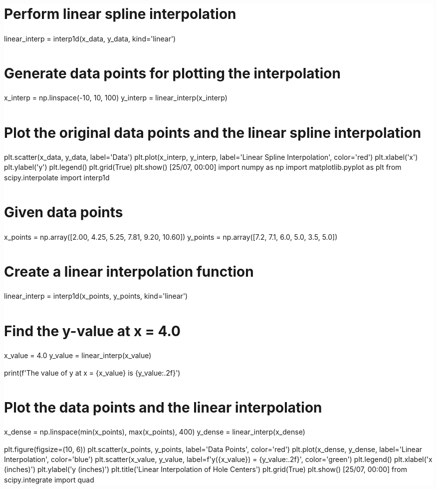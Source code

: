# Perform linear spline interpolation
linear_interp = interp1d(x_data, y_data, kind='linear')

# Generate data points for plotting the interpolation
x_interp = np.linspace(-10, 10, 100)
y_interp = linear_interp(x_interp)

# Plot the original data points and the linear spline interpolation
plt.scatter(x_data, y_data, label='Data')
plt.plot(x_interp, y_interp, label='Linear Spline Interpolation', color='red')
plt.xlabel('x')
plt.ylabel('y')
plt.legend()
plt.grid(True)
plt.show()
[25/07, 00:00] import numpy as np
import matplotlib.pyplot as plt
from scipy.interpolate import interp1d

# Given data points
x_points = np.array([2.00, 4.25, 5.25, 7.81, 9.20, 10.60])
y_points = np.array([7.2, 7.1, 6.0, 5.0, 3.5, 5.0])

# Create a linear interpolation function
linear_interp = interp1d(x_points, y_points, kind='linear')

# Find the y-value at x = 4.0
x_value = 4.0
y_value = linear_interp(x_value)

print(f'The value of y at x = {x_value} is {y_value:.2f}')

# Plot the data points and the linear interpolation
x_dense = np.linspace(min(x_points), max(x_points), 400)
y_dense = linear_interp(x_dense)

plt.figure(figsize=(10, 6))
plt.scatter(x_points, y_points, label='Data Points', color='red')
plt.plot(x_dense, y_dense, label='Linear Interpolation', color='blue')
plt.scatter(x_value, y_value, label=f'y({x_value}) = {y_value:.2f}', color='green')
plt.legend()
plt.xlabel('x (inches)')
plt.ylabel('y (inches)')
plt.title('Linear Interpolation of Hole Centers')
plt.grid(True)
plt.show()
[25/07, 00:00] from scipy.integrate import quad
